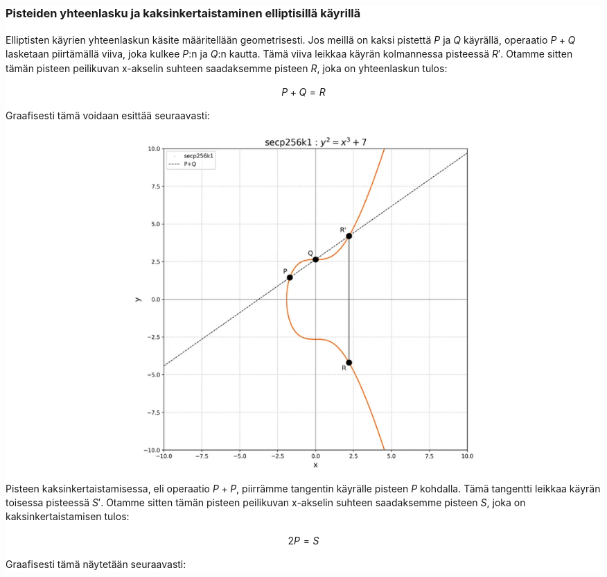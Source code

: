 ### Pisteiden yhteenlasku ja kaksinkertaistaminen elliptisillä käyrillä

Elliptisten käyrien yhteenlaskun käsite määritellään geometrisesti. Jos meillä on kaksi pistettä $P$ ja $Q$ käyrällä, operaatio $P + Q$ lasketaan piirtämällä viiva, joka kulkee $P$:n ja $Q$:n kautta. Tämä viiva leikkaa käyrän kolmannessa pisteessä $R'$. Otamme sitten tämän pisteen peilikuvan x-akselin suhteen saadaksemme pisteen $R$, joka on yhteenlaskun tulos:

$$
P + Q = R
$$

Graafisesti tämä voidaan esittää seuraavasti:

![CYP201](assets/fr/019.webp)

Pisteen kaksinkertaistamisessa, eli operaatio $P + P$, piirrämme tangentin käyrälle pisteen $P$ kohdalla. Tämä tangentti leikkaa käyrän toisessa pisteessä $S'$. Otamme sitten tämän pisteen peilikuvan x-akselin suhteen saadaksemme pisteen $S$, joka on kaksinkertaistamisen tulos:

$$
2P = S
$$

Graafisesti tämä näytetään seuraavasti:
